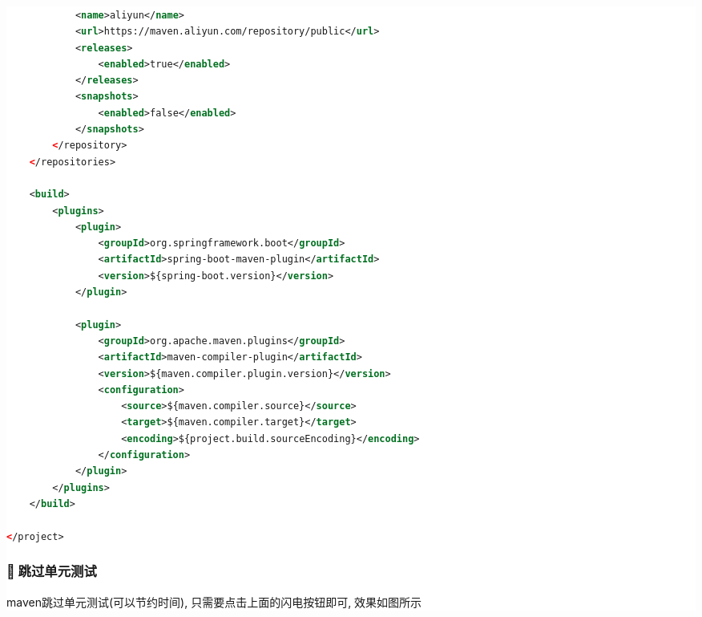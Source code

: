 ```xml
            <name>aliyun</name>  
            <url>https://maven.aliyun.com/repository/public</url>  
            <releases>  
                <enabled>true</enabled>  
            </releases>  
            <snapshots>  
                <enabled>false</enabled>  
            </snapshots>  
        </repository>  
    </repositories>  
  
    <build>  
        <plugins>  
            <plugin>  
                <groupId>org.springframework.boot</groupId>  
                <artifactId>spring-boot-maven-plugin</artifactId>  
                <version>${spring-boot.version}</version>  
            </plugin>  
  
            <plugin>  
                <groupId>org.apache.maven.plugins</groupId>  
                <artifactId>maven-compiler-plugin</artifactId>  
                <version>${maven.compiler.plugin.version}</version>  
                <configuration>  
                    <source>${maven.compiler.source}</source>  
                    <target>${maven.compiler.target}</target>  
                    <encoding>${project.build.sourceEncoding}</encoding>  
                </configuration>  
            </plugin>  
        </plugins>  
    </build>  
  
</project>
```

### 🌸 跳过单元测试

maven跳过单元测试(可以节约时间), 只需要点击上面的闪电按钮即可, 效果如图所示
